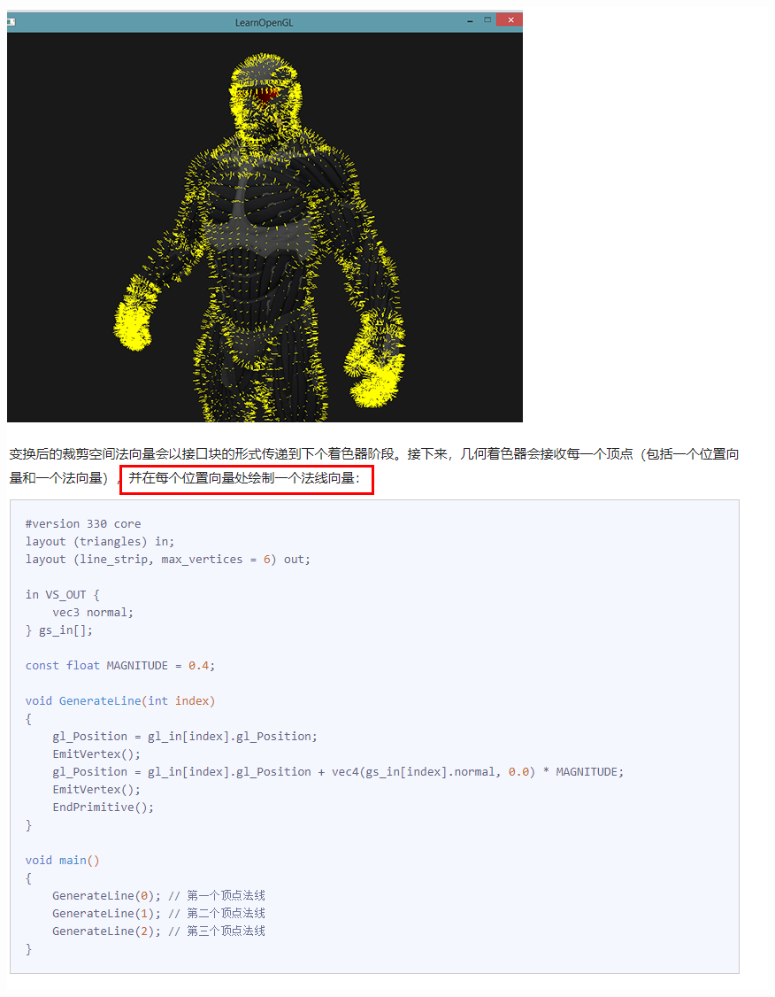 ![Gs Norline Learnopengl](pic/hello_pipeline/gs_norline_learnopengl.png)

![Gs Norline Learnopengl Code](pic/hello_pipeline/gs_norline_learnopengl_code.png)
